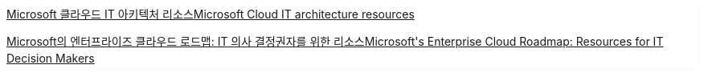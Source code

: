 [<span data-ttu-id="3aec3-184">Microsoft 클라우드 IT 아키텍처 리소스</span><span class="sxs-lookup"><span data-stu-id="3aec3-184">Microsoft Cloud IT architecture resources</span></span>](microsoft-cloud-it-architecture-resources.md)

[<span data-ttu-id="3aec3-185">Microsoft의 엔터프라이즈 클라우드 로드맵: IT 의사 결정권자를 위한 리소스</span><span class="sxs-lookup"><span data-stu-id="3aec3-185">Microsoft's Enterprise Cloud Roadmap: Resources for IT Decision Makers</span></span>](https://sway.com/FJ2xsyWtkJc2taRD)



